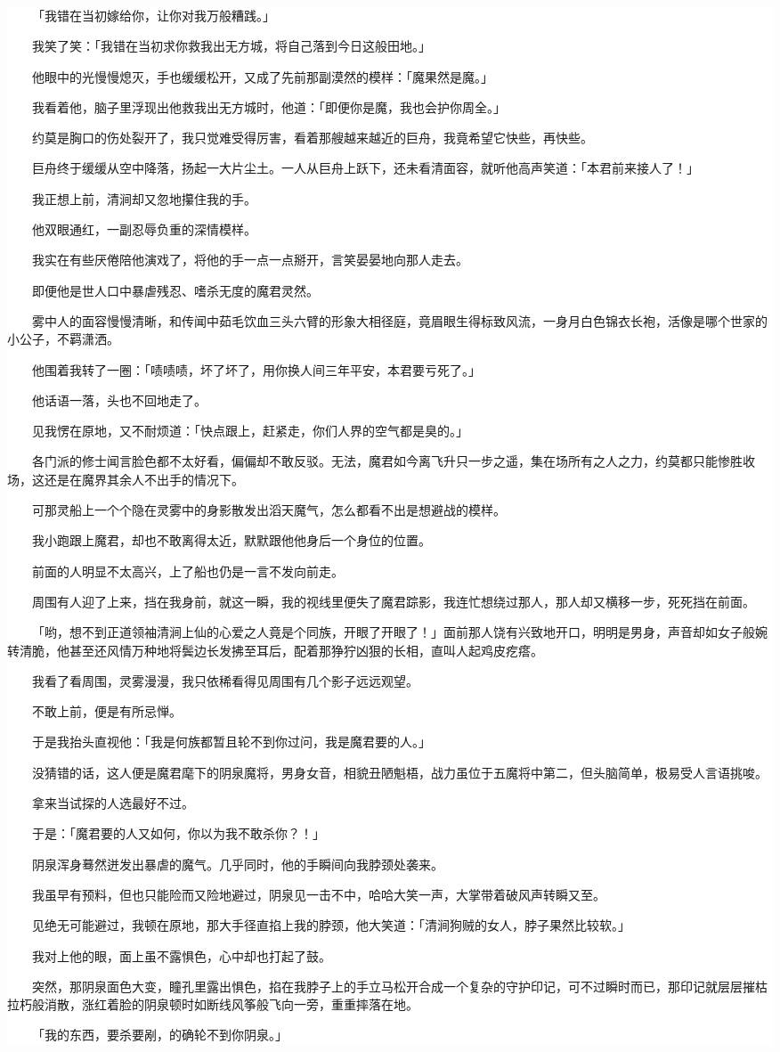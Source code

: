 &emsp;&emsp;「我错在当初嫁给你，让你对我万般糟践。」  
  
&emsp;&emsp;我笑了笑：「我错在当初求你救我出无方城，将自己落到今日这般田地。」  
  
&emsp;&emsp;他眼中的光慢慢熄灭，手也缓缓松开，又成了先前那副漠然的模样：「魔果然是魔。」  
  
&emsp;&emsp;我看着他，脑子里浮现出他救我出无方城时，他道：「即便你是魔，我也会护你周全。」  
  
&emsp;&emsp;约莫是胸口的伤处裂开了，我只觉难受得厉害，看着那艘越来越近的巨舟，我竟希望它快些，再快些。  
  
&emsp;&emsp;巨舟终于缓缓从空中降落，扬起一大片尘土。一人从巨舟上跃下，还未看清面容，就听他高声笑道：「本君前来接人了！」  
  
&emsp;&emsp;我正想上前，清涧却又忽地攥住我的手。  
  
&emsp;&emsp;他双眼通红，一副忍辱负重的深情模样。  
  
&emsp;&emsp;我实在有些厌倦陪他演戏了，将他的手一点一点掰开，言笑晏晏地向那人走去。  
  
&emsp;&emsp;即便他是世人口中暴虐残忍、嗜杀无度的魔君灵然。  
  
&emsp;&emsp;雾中人的面容慢慢清晰，和传闻中茹毛饮血三头六臂的形象大相径庭，竟眉眼生得标致风流，一身月白色锦衣长袍，活像是哪个世家的小公子，不羁潇洒。  
  
&emsp;&emsp;他围着我转了一圈：「啧啧啧，坏了坏了，用你换人间三年平安，本君要亏死了。」  
  
&emsp;&emsp;他话语一落，头也不回地走了。  
  
&emsp;&emsp;见我愣在原地，又不耐烦道：「快点跟上，赶紧走，你们人界的空气都是臭的。」  
  
&emsp;&emsp;各门派的修士闻言脸色都不太好看，偏偏却不敢反驳。无法，魔君如今离飞升只一步之遥，集在场所有之人之力，约莫都只能惨胜收场，这还是在魔界其余人不出手的情况下。  
  
&emsp;&emsp;可那灵船上一个个隐在灵雾中的身影散发出滔天魔气，怎么都看不出是想避战的模样。  
  
&emsp;&emsp;我小跑跟上魔君，却也不敢离得太近，默默跟他他身后一个身位的位置。  
  
&emsp;&emsp;前面的人明显不太高兴，上了船也仍是一言不发向前走。  
  
&emsp;&emsp;周围有人迎了上来，挡在我身前，就这一瞬，我的视线里便失了魔君踪影，我连忙想绕过那人，那人却又横移一步，死死挡在前面。  
  
&emsp;&emsp;「哟，想不到正道领袖清涧上仙的心爱之人竟是个同族，开眼了开眼了！」面前那人饶有兴致地开口，明明是男身，声音却如女子般婉转清脆，他甚至还风情万种地将鬓边长发拂至耳后，配着那狰狞凶狠的长相，直叫人起鸡皮疙瘩。  
  
&emsp;&emsp;我看了看周围，灵雾漫漫，我只依稀看得见周围有几个影子远远观望。  
  
&emsp;&emsp;不敢上前，便是有所忌惮。  
  
&emsp;&emsp;于是我抬头直视他：「我是何族都暂且轮不到你过问，我是魔君要的人。」  
  
&emsp;&emsp;没猜错的话，这人便是魔君麾下的阴泉魔将，男身女音，相貌丑陋魁梧，战力虽位于五魔将中第二，但头脑简单，极易受人言语挑唆。  
  
&emsp;&emsp;拿来当试探的人选最好不过。  
  
&emsp;&emsp;于是：「魔君要的人又如何，你以为我不敢杀你？！」  
  
&emsp;&emsp;阴泉浑身蓦然迸发出暴虐的魔气。几乎同时，他的手瞬间向我脖颈处袭来。  
  
&emsp;&emsp;我虽早有预料，但也只能险而又险地避过，阴泉见一击不中，哈哈大笑一声，大掌带着破风声转瞬又至。  
  
&emsp;&emsp;见绝无可能避过，我顿在原地，那大手径直掐上我的脖颈，他大笑道：「清涧狗贼的女人，脖子果然比较软。」  
  
&emsp;&emsp;我对上他的眼，面上虽不露惧色，心中却也打起了鼓。  
  
&emsp;&emsp;突然，那阴泉面色大变，瞳孔里露出惧色，掐在我脖子上的手立马松开合成一个复杂的守护印记，可不过瞬时而已，那印记就层层摧枯拉朽般消散，涨红着脸的阴泉顿时如断线风筝般飞向一旁，重重摔落在地。  
  
&emsp;&emsp;「我的东西，要杀要剐，的确轮不到你阴泉。」  
  